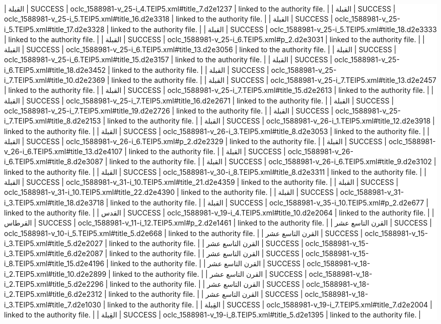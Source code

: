 | القبلة                             | SUCCESS | oclc_1588981-v_25-i_4.TEIP5.xml#title_7.d2e1237       | linked to the authority file. |
| القبلة                             | SUCCESS | oclc_1588981-v_25-i_5.TEIP5.xml#title_16.d2e3318      | linked to the authority file. |
| القبلة                             | SUCCESS | oclc_1588981-v_25-i_5.TEIP5.xml#title_17.d2e3328      | linked to the authority file. |
| القبلة                             | SUCCESS | oclc_1588981-v_25-i_5.TEIP5.xml#title_18.d2e3333      | linked to the authority file. |
| القبلة                             | SUCCESS | oclc_1588981-v_25-i_6.TEIP5.xml#p_2.d2e3031           | linked to the authority file. |
| القبلة                             | SUCCESS | oclc_1588981-v_25-i_6.TEIP5.xml#title_13.d2e3056      | linked to the authority file. |
| القبلة                             | SUCCESS | oclc_1588981-v_25-i_6.TEIP5.xml#title_15.d2e3157      | linked to the authority file. |
| القبلة                             | SUCCESS | oclc_1588981-v_25-i_6.TEIP5.xml#title_18.d2e3452      | linked to the authority file. |
| القبلة                             | SUCCESS | oclc_1588981-v_25-i_7.TEIP5.xml#title_10.d2e2369      | linked to the authority file. |
| القبلة                             | SUCCESS | oclc_1588981-v_25-i_7.TEIP5.xml#title_13.d2e2457      | linked to the authority file. |
| القبلة                             | SUCCESS | oclc_1588981-v_25-i_7.TEIP5.xml#title_15.d2e2613      | linked to the authority file. |
| القبلة                             | SUCCESS | oclc_1588981-v_25-i_7.TEIP5.xml#title_16.d2e2671      | linked to the authority file. |
| القبلة                             | SUCCESS | oclc_1588981-v_25-i_7.TEIP5.xml#title_19.d2e2726      | linked to the authority file. |
| القبلة                             | SUCCESS | oclc_1588981-v_25-i_7.TEIP5.xml#title_8.d2e2153       | linked to the authority file. |
| القبلة                             | SUCCESS | oclc_1588981-v_26-i_1.TEIP5.xml#title_12.d2e3918      | linked to the authority file. |
| القبلة                             | SUCCESS | oclc_1588981-v_26-i_3.TEIP5.xml#title_8.d2e3053       | linked to the authority file. |
| القبلة                             | SUCCESS | oclc_1588981-v_26-i_6.TEIP5.xml#p_2.d2e2329           | linked to the authority file. |
| القبلة                             | SUCCESS | oclc_1588981-v_26-i_6.TEIP5.xml#title_13.d2e4107      | linked to the authority file. |
| القبلة                             | SUCCESS | oclc_1588981-v_26-i_6.TEIP5.xml#title_8.d2e3087       | linked to the authority file. |
| القبلة                             | SUCCESS | oclc_1588981-v_26-i_6.TEIP5.xml#title_9.d2e3102       | linked to the authority file. |
| القبلة                             | SUCCESS | oclc_1588981-v_30-i_8.TEIP5.xml#title_8.d2e3311       | linked to the authority file. |
| القبلة                             | SUCCESS | oclc_1588981-v_31-i_10.TEIP5.xml#title_21.d2e4359     | linked to the authority file. |
| القبلة                             | SUCCESS | oclc_1588981-v_31-i_10.TEIP5.xml#title_22.d2e4390     | linked to the authority file. |
| القبلة                             | SUCCESS | oclc_1588981-v_31-i_3.TEIP5.xml#title_18.d2e3718      | linked to the authority file. |
| القبلة                             | SUCCESS | oclc_1588981-v_35-i_10.TEIP5.xml#p_2.d2e677           | linked to the authority file. |
| القدس                              | SUCCESS | oclc_1588981-v_19-i_4.TEIP5.xml#title_10.d2e2064      | linked to the authority file. |
| القرطاس                            | SUCCESS | oclc_1588981-v_11-i_12.TEIP5.xml#p_2.d2e1461          | linked to the authority file. |
| القرن التاسع عشر                   | SUCCESS | oclc_1588981-v_10-i_5.TEIP5.xml#title_5.d2e668        | linked to the authority file. |
| القرن التاسع عشر                   | SUCCESS | oclc_1588981-v_15-i_3.TEIP5.xml#title_5.d2e2027       | linked to the authority file. |
| القرن التاسع عشر                   | SUCCESS | oclc_1588981-v_15-i_3.TEIP5.xml#title_6.d2e2087       | linked to the authority file. |
| القرن التاسع عشر                   | SUCCESS | oclc_1588981-v_15-i_8.TEIP5.xml#title_15.d2e4196      | linked to the authority file. |
| القرن التاسع عشر                   | SUCCESS | oclc_1588981-v_18-i_2.TEIP5.xml#title_10.d2e2899      | linked to the authority file. |
| القرن التاسع عشر                   | SUCCESS | oclc_1588981-v_18-i_2.TEIP5.xml#title_5.d2e2296       | linked to the authority file. |
| القرن التاسع عشر                   | SUCCESS | oclc_1588981-v_18-i_2.TEIP5.xml#title_6.d2e2312       | linked to the authority file. |
| القرن التاسع عشر                   | SUCCESS | oclc_1588981-v_18-i_3.TEIP5.xml#title_7.d2e1030       | linked to the authority file. |
| القِبلة                            | SUCCESS | oclc_1588981-v_19-i_7.TEIP5.xml#title_7.d2e2004       | linked to the authority file. |
| القِبلة                            | SUCCESS | oclc_1588981-v_19-i_8.TEIP5.xml#title_5.d2e1395       | linked to the authority file. |